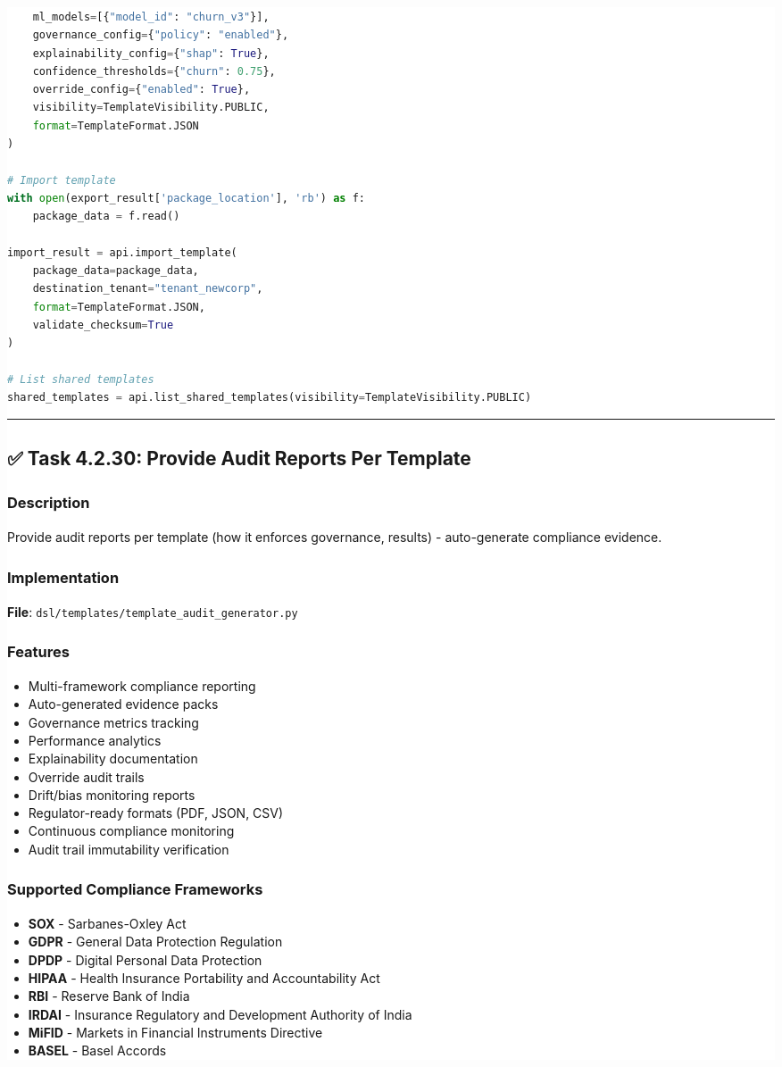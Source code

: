 ```python
    ml_models=[{"model_id": "churn_v3"}],
    governance_config={"policy": "enabled"},
    explainability_config={"shap": True},
    confidence_thresholds={"churn": 0.75},
    override_config={"enabled": True},
    visibility=TemplateVisibility.PUBLIC,
    format=TemplateFormat.JSON
)

# Import template
with open(export_result['package_location'], 'rb') as f:
    package_data = f.read()

import_result = api.import_template(
    package_data=package_data,
    destination_tenant="tenant_newcorp",
    format=TemplateFormat.JSON,
    validate_checksum=True
)

# List shared templates
shared_templates = api.list_shared_templates(visibility=TemplateVisibility.PUBLIC)
```

---

## ✅ Task 4.2.30: Provide Audit Reports Per Template

### Description
Provide audit reports per template (how it enforces governance, results) - auto-generate compliance evidence.

### Implementation
**File**: `dsl/templates/template_audit_generator.py`

### Features
- Multi-framework compliance reporting
- Auto-generated evidence packs
- Governance metrics tracking
- Performance analytics
- Explainability documentation
- Override audit trails
- Drift/bias monitoring reports
- Regulator-ready formats (PDF, JSON, CSV)
- Continuous compliance monitoring
- Audit trail immutability verification

### Supported Compliance Frameworks
- **SOX** - Sarbanes-Oxley Act
- **GDPR** - General Data Protection Regulation
- **DPDP** - Digital Personal Data Protection
- **HIPAA** - Health Insurance Portability and Accountability Act
- **RBI** - Reserve Bank of India
- **IRDAI** - Insurance Regulatory and Development Authority of India
- **MiFID** - Markets in Financial Instruments Directive
- **BASEL** - Basel Accords

